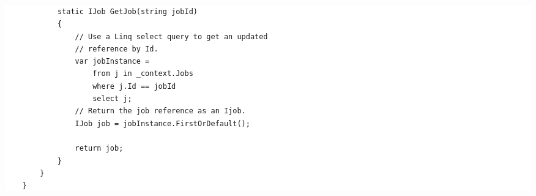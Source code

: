 		        static IJob GetJob(string jobId)
		        {
		            // Use a Linq select query to get an updated 
		            // reference by Id. 
		            var jobInstance =
		                from j in _context.Jobs
		                where j.Id == jobId
		                select j;
		            // Return the job reference as an Ijob. 
		            IJob job = jobInstance.FirstOrDefault();
		
		            return job;
		        }
		    }
		}
 

